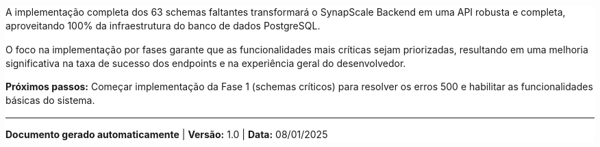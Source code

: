 A implementação completa dos 63 schemas faltantes transformará o SynapScale Backend em uma API robusta e completa, aproveitando 100% da infraestrutura do banco de dados PostgreSQL. 

O foco na implementação por fases garante que as funcionalidades mais críticas sejam priorizadas, resultando em uma melhoria significativa na taxa de sucesso dos endpoints e na experiência geral do desenvolvedor.

**Próximos passos:** Começar implementação da Fase 1 (schemas críticos) para resolver os erros 500 e habilitar as funcionalidades básicas do sistema.

---

**Documento gerado automaticamente** | **Versão:** 1.0 | **Data:** 08/01/2025
